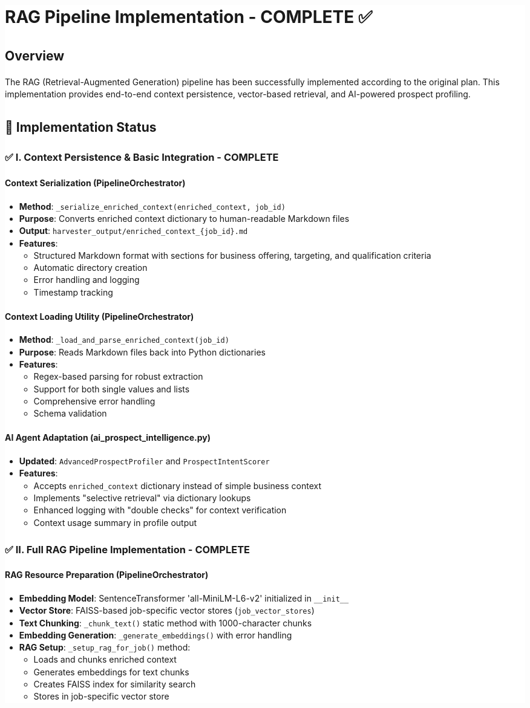 # RAG Pipeline Implementation - COMPLETE ✅

## Overview

The RAG (Retrieval-Augmented Generation) pipeline has been successfully implemented according to the original plan. This implementation provides end-to-end context persistence, vector-based retrieval, and AI-powered prospect profiling.

## 🎯 Implementation Status

### ✅ I. Context Persistence & Basic Integration - **COMPLETE**

#### Context Serialization (PipelineOrchestrator)
- **Method**: `_serialize_enriched_context(enriched_context, job_id)`
- **Purpose**: Converts enriched context dictionary to human-readable Markdown files
- **Output**: `harvester_output/enriched_context_{job_id}.md`
- **Features**: 
  - Structured Markdown format with sections for business offering, targeting, and qualification criteria
  - Automatic directory creation
  - Error handling and logging
  - Timestamp tracking

#### Context Loading Utility (PipelineOrchestrator)
- **Method**: `_load_and_parse_enriched_context(job_id)`
- **Purpose**: Reads Markdown files back into Python dictionaries
- **Features**:
  - Regex-based parsing for robust extraction
  - Support for both single values and lists
  - Comprehensive error handling
  - Schema validation

#### AI Agent Adaptation (ai_prospect_intelligence.py)
- **Updated**: `AdvancedProspectProfiler` and `ProspectIntentScorer`
- **Features**:
  - Accepts `enriched_context` dictionary instead of simple business context
  - Implements "selective retrieval" via dictionary lookups
  - Enhanced logging with "double checks" for context verification
  - Context usage summary in profile output

### ✅ II. Full RAG Pipeline Implementation - **COMPLETE**

#### RAG Resource Preparation (PipelineOrchestrator)
- **Embedding Model**: SentenceTransformer 'all-MiniLM-L6-v2' initialized in `__init__`
- **Vector Store**: FAISS-based job-specific vector stores (`job_vector_stores`)
- **Text Chunking**: `_chunk_text()` static method with 1000-character chunks
- **Embedding Generation**: `_generate_embeddings()` with error handling
- **RAG Setup**: `_setup_rag_for_job()` method:
  - Loads and chunks enriched context
  - Generates embeddings for text chunks
  - Creates FAISS index for similarity search
  - Stores in job-specific vector store
